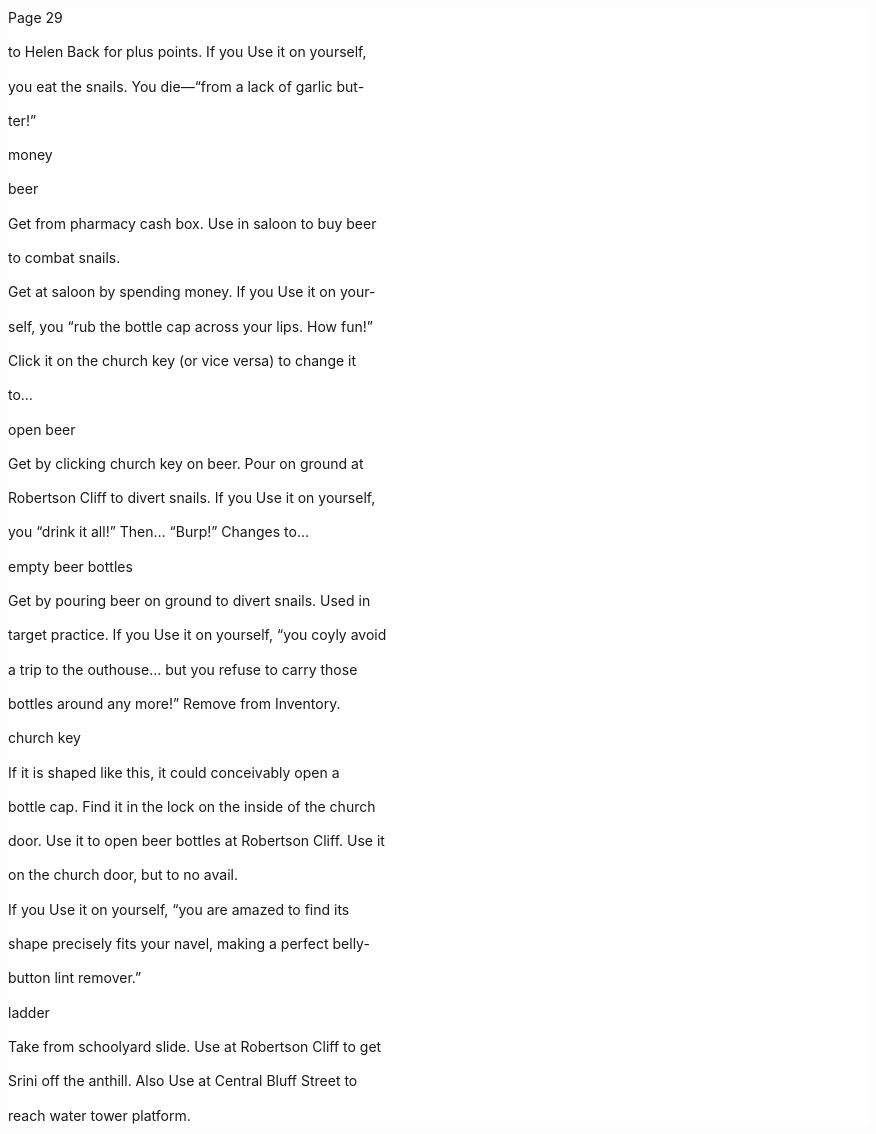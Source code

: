 Page 29

to Helen Back for plus points. If you Use it on yourself,

you eat the snails. You die—“from a lack of garlic but-

ter!”

money

beer

Get from pharmacy cash box. Use in saloon to buy beer

to combat snails.

Get at saloon by spending money. If you Use it on your-

self, you “rub the bottle cap across your lips. How fun!”

Click it on the church key (or vice versa) to change it

to…

open beer

Get by clicking church key on beer. Pour on ground at

Robertson Cliff to divert snails. If you Use it on yourself,

you “drink it all!” Then… “Burp!” Changes to…

empty beer bottles

Get by pouring beer on ground to divert snails. Used in

target practice. If you Use it on yourself, “you coyly avoid

a trip to the outhouse… but you refuse to carry those

bottles around any more!” Remove from Inventory.

church key

If it is shaped like this, it could conceivably open a

bottle cap. Find it in the lock on the inside of the church

door. Use it to open beer bottles at Robertson Cliff. Use it

on the church door, but to no avail.

If you Use it on yourself, “you are amazed to find its

shape precisely fits your navel, making a perfect belly-

button lint remover.”

ladder

Take from schoolyard slide. Use at Robertson Cliff to get

Srini off the anthill. Also Use at Central Bluff Street to

reach water tower platform.
